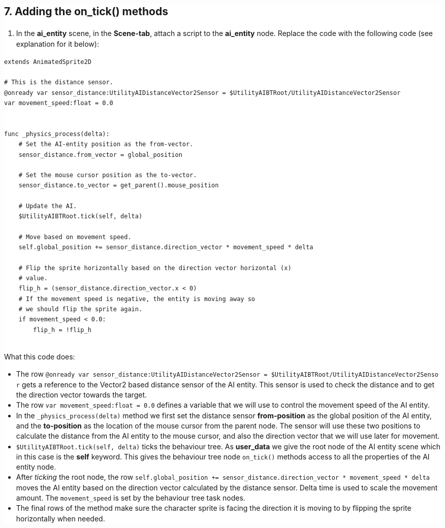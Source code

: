
## 7. Adding the on_tick() methods


1. In the **ai_entity** scene, in the **Scene-tab**, attach a script to the **ai_entity** node. Replace the code with the following code (see explanation for it below):

```gdscript
extends AnimatedSprite2D

# This is the distance sensor. 
@onready var sensor_distance:UtilityAIDistanceVector2Sensor = $UtilityAIBTRoot/UtilityAIDistanceVector2Sensor
var movement_speed:float = 0.0


func _physics_process(delta):
	# Set the AI-entity position as the from-vector.
	sensor_distance.from_vector = global_position
	
	# Set the mouse cursor position as the to-vector.
	sensor_distance.to_vector = get_parent().mouse_position 
	
	# Update the AI.
	$UtilityAIBTRoot.tick(self, delta)
	
	# Move based on movement speed.
	self.global_position += sensor_distance.direction_vector * movement_speed * delta
	
	# Flip the sprite horizontally based on the direction vector horizontal (x)
	# value.
	flip_h = (sensor_distance.direction_vector.x < 0)
	# If the movement speed is negative, the entity is moving away so
	# we should flip the sprite again.
	if movement_speed < 0.0:
		flip_h = !flip_h


```

What this code does:
 * The row `@onready var sensor_distance:UtilityAIDistanceVector2Sensor = $UtilityAIBTRoot/UtilityAIDistanceVector2Sensor` gets a reference to the Vector2 based distance sensor of the AI entity. This sensor is used to check the distance and to get the direction vector towards the target.
 * The row `var movement_speed:float = 0.0` defines a variable that we will use to control the movement speed of the AI entity.
 * In the `_physics_process(delta)` method we first set the distance sensor **from-position** as the global position of the AI entity, and the **to-position** as the location of the mouse cursor from the parent node. The sensor will use these two positions to calculate the distance from the AI entity to the mouse cursor, and also the direction vector that we will use later for movement.
 * `$UtilityAIBTRoot.tick(self, delta)` ticks the behaviour tree. As **user_data** we give the root node of the AI entity scene which in this case is the **self** keyword. This gives the behaviour tree node `on_tick()` methods access to all the properties of the AI entity node.
 * After *ticking* the root node, the row `self.global_position += sensor_distance.direction_vector * movement_speed * delta` moves the AI entity based on the direction vector calculated by the distance sensor. Delta time is used to scale the movement amount. The `movement_speed` is set by the behaviour tree task nodes.
 * The final rows of the method make sure the character sprite is facing the direction it is moving to by flipping the sprite horizontally when needed.
